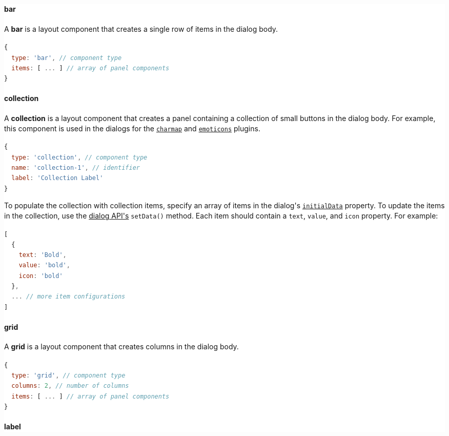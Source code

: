 #### bar

A **bar** is a layout component that creates a single row of items in the dialog body.

```js
{
  type: 'bar', // component type
  items: [ ... ] // array of panel components
}
```

#### collection

A **collection** is a layout component that creates a panel containing a collection of small buttons in the dialog body. For example, this component is used in the dialogs for the [`charmap`]({{site.baseurl}}/plugins/opensource/charmap) and [`emoticons`]({{site.baseurl}}/plugins/opensource/emoticons) plugins.

```js
{
  type: 'collection', // component type
  name: 'collection-1', // identifier
  label: 'Collection Label'
}
```

To populate the collection with collection items, specify an array of items in the dialog's [`initialData`]({{site.baseurl}}/ui-components/dialog/#dialogdataandstate) property. To update the items in the collection, use the [dialog API's]({{site.baseurl}}/ui-components/dialog/#dialoginstanceapi) `setData()` method. Each item should contain a `text`, `value`, and `icon` property. For example:

```js
[
  {
    text: 'Bold',
    value: 'bold',
    icon: 'bold'
  },
  ... // more item configurations
]
```

#### grid

A **grid** is a layout component that creates columns in the dialog body.

```js
{
  type: 'grid', // component type
  columns: 2, // number of columns
  items: [ ... ] // array of panel components
}
```

#### label

